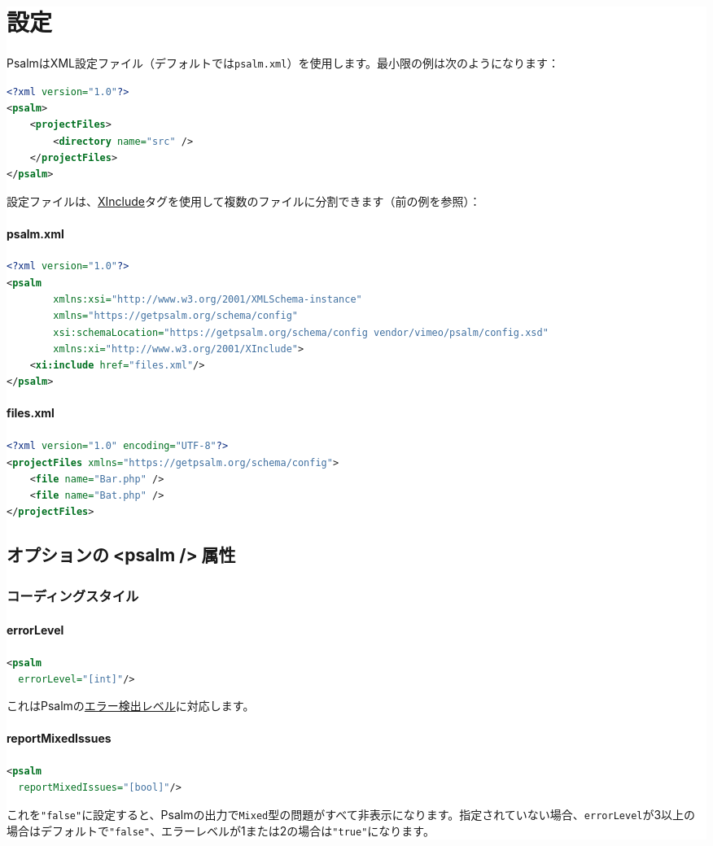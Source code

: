 # 設定

PsalmはXML設定ファイル（デフォルトでは`psalm.xml`）を使用します。最小限の例は次のようになります：

```xml
<?xml version="1.0"?>
<psalm>
    <projectFiles>
        <directory name="src" />
    </projectFiles>
</psalm>
```

設定ファイルは、[XInclude](https://www.w3.org/TR/xinclude/)タグを使用して複数のファイルに分割できます（前の例を参照）：

#### psalm.xml
```xml
<?xml version="1.0"?>
<psalm
        xmlns:xsi="http://www.w3.org/2001/XMLSchema-instance"
        xmlns="https://getpsalm.org/schema/config"
        xsi:schemaLocation="https://getpsalm.org/schema/config vendor/vimeo/psalm/config.xsd"
        xmlns:xi="http://www.w3.org/2001/XInclude">
    <xi:include href="files.xml"/>
</psalm>
```

#### files.xml
```xml
<?xml version="1.0" encoding="UTF-8"?>
<projectFiles xmlns="https://getpsalm.org/schema/config">
    <file name="Bar.php" />
    <file name="Bat.php" />
</projectFiles>
```

## オプションの &lt;psalm /&gt; 属性

### コーディングスタイル

#### errorLevel
```xml
<psalm
  errorLevel="[int]"/>
```
これはPsalmの[エラー検出レベル](error_levels.md)に対応します。

#### reportMixedIssues
```xml
<psalm
  reportMixedIssues="[bool]"/>
```
これを`"false"`に設定すると、Psalmの出力で`Mixed`型の問題がすべて非表示になります。指定されていない場合、`errorLevel`が3以上の場合はデフォルトで`"false"`、エラーレベルが1または2の場合は`"true"`になります。

